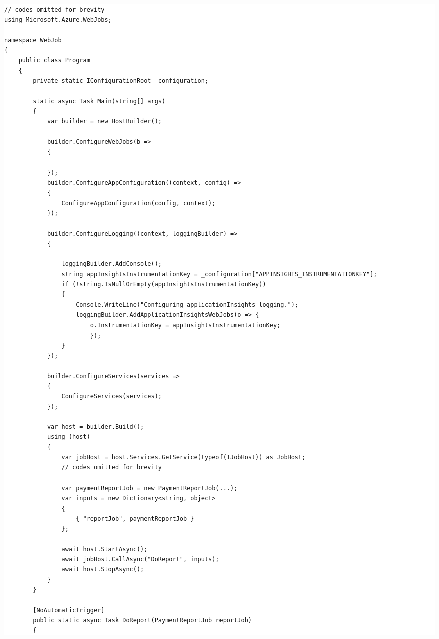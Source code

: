 ```
// codes omitted for brevity 
using Microsoft.Azure.WebJobs;

namespace WebJob
{
    public class Program
    {
        private static IConfigurationRoot _configuration;

        static async Task Main(string[] args)
        {
            var builder = new HostBuilder();

            builder.ConfigureWebJobs(b =>
            {

            });
            builder.ConfigureAppConfiguration((context, config) =>
            {
                ConfigureAppConfiguration(config, context);
            });

            builder.ConfigureLogging((context, loggingBuilder) =>
            {

                loggingBuilder.AddConsole();
                string appInsightsInstrumentationKey = _configuration["APPINSIGHTS_INSTRUMENTATIONKEY"];
                if (!string.IsNullOrEmpty(appInsightsInstrumentationKey))
                {
                    Console.WriteLine("Configuring applicationInsights logging.");
                    loggingBuilder.AddApplicationInsightsWebJobs(o => {
                        o.InstrumentationKey = appInsightsInstrumentationKey;         
                        });
                }
            });

            builder.ConfigureServices(services =>
            {
                ConfigureServices(services);
            });

            var host = builder.Build();
            using (host)
            {
                var jobHost = host.Services.GetService(typeof(IJobHost)) as JobHost;
                // codes omitted for brevity 

                var paymentReportJob = new PaymentReportJob(...);
                var inputs = new Dictionary<string, object>
                {
                    { "reportJob", paymentReportJob }
                };

                await host.StartAsync();
                await jobHost.CallAsync("DoReport", inputs);
                await host.StopAsync();
            }
        }

        [NoAutomaticTrigger]
        public static async Task DoReport(PaymentReportJob reportJob)
        {
```